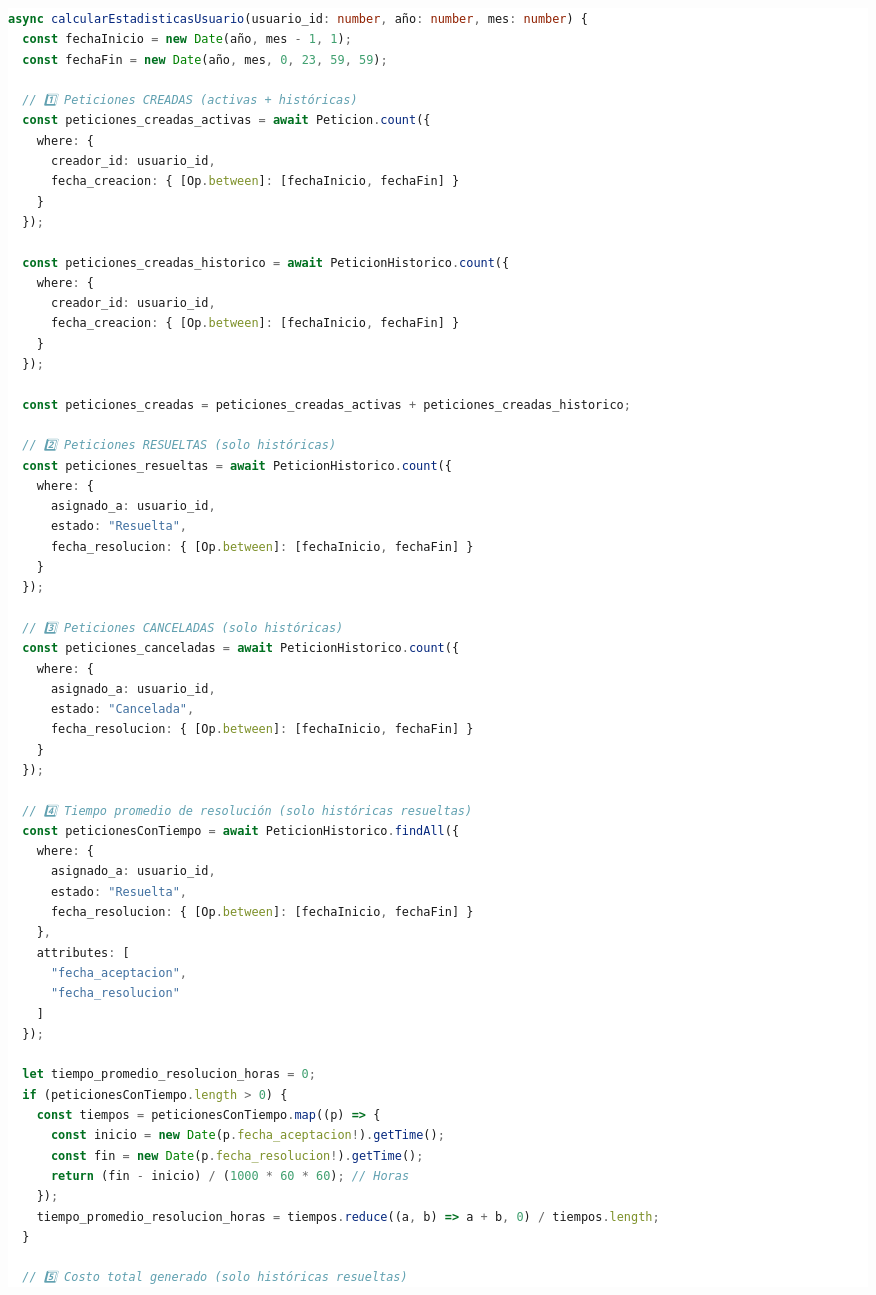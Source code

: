 ```typescript
async calcularEstadisticasUsuario(usuario_id: number, año: number, mes: number) {
  const fechaInicio = new Date(año, mes - 1, 1);
  const fechaFin = new Date(año, mes, 0, 23, 59, 59);

  // 1️⃣ Peticiones CREADAS (activas + históricas)
  const peticiones_creadas_activas = await Peticion.count({
    where: {
      creador_id: usuario_id,
      fecha_creacion: { [Op.between]: [fechaInicio, fechaFin] }
    }
  });

  const peticiones_creadas_historico = await PeticionHistorico.count({
    where: {
      creador_id: usuario_id,
      fecha_creacion: { [Op.between]: [fechaInicio, fechaFin] }
    }
  });

  const peticiones_creadas = peticiones_creadas_activas + peticiones_creadas_historico;

  // 2️⃣ Peticiones RESUELTAS (solo históricas)
  const peticiones_resueltas = await PeticionHistorico.count({
    where: {
      asignado_a: usuario_id,
      estado: "Resuelta",
      fecha_resolucion: { [Op.between]: [fechaInicio, fechaFin] }
    }
  });

  // 3️⃣ Peticiones CANCELADAS (solo históricas)
  const peticiones_canceladas = await PeticionHistorico.count({
    where: {
      asignado_a: usuario_id,
      estado: "Cancelada",
      fecha_resolucion: { [Op.between]: [fechaInicio, fechaFin] }
    }
  });

  // 4️⃣ Tiempo promedio de resolución (solo históricas resueltas)
  const peticionesConTiempo = await PeticionHistorico.findAll({
    where: {
      asignado_a: usuario_id,
      estado: "Resuelta",
      fecha_resolucion: { [Op.between]: [fechaInicio, fechaFin] }
    },
    attributes: [
      "fecha_aceptacion",
      "fecha_resolucion"
    ]
  });

  let tiempo_promedio_resolucion_horas = 0;
  if (peticionesConTiempo.length > 0) {
    const tiempos = peticionesConTiempo.map((p) => {
      const inicio = new Date(p.fecha_aceptacion!).getTime();
      const fin = new Date(p.fecha_resolucion!).getTime();
      return (fin - inicio) / (1000 * 60 * 60); // Horas
    });
    tiempo_promedio_resolucion_horas = tiempos.reduce((a, b) => a + b, 0) / tiempos.length;
  }

  // 5️⃣ Costo total generado (solo históricas resueltas)
```